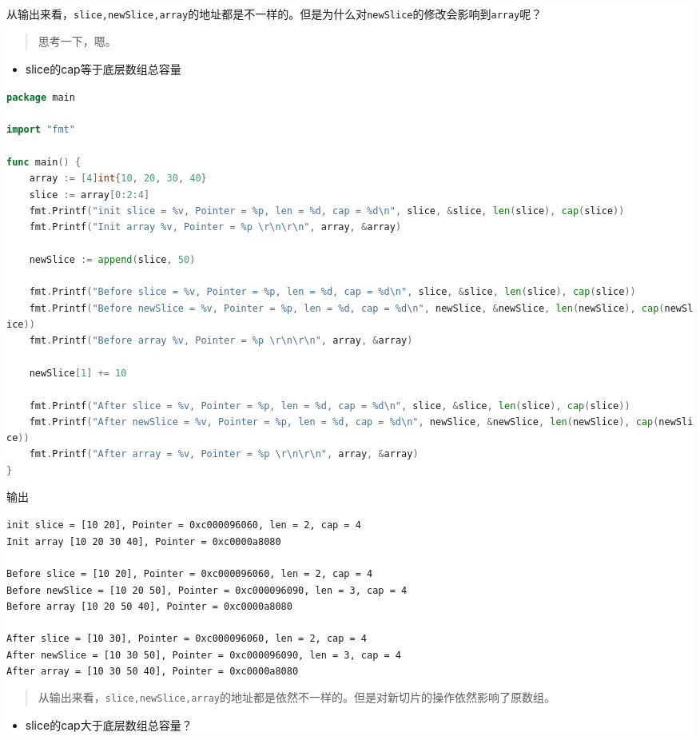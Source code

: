 从输出来看，`slice,newSlice,array`的地址都是不一样的。但是为什么对`newSlice`的修改会影响到`array`呢？

>思考一下，嗯。

* slice的cap等于底层数组总容量

```go
package main

import "fmt"

func main() {
	array := [4]int{10, 20, 30, 40}
	slice := array[0:2:4]
	fmt.Printf("init slice = %v, Pointer = %p, len = %d, cap = %d\n", slice, &slice, len(slice), cap(slice))
	fmt.Printf("Init array %v, Pointer = %p \r\n\r\n", array, &array)

	newSlice := append(slice, 50)

	fmt.Printf("Before slice = %v, Pointer = %p, len = %d, cap = %d\n", slice, &slice, len(slice), cap(slice))
	fmt.Printf("Before newSlice = %v, Pointer = %p, len = %d, cap = %d\n", newSlice, &newSlice, len(newSlice), cap(newSlice))
	fmt.Printf("Before array %v, Pointer = %p \r\n\r\n", array, &array)

	newSlice[1] += 10

	fmt.Printf("After slice = %v, Pointer = %p, len = %d, cap = %d\n", slice, &slice, len(slice), cap(slice))
	fmt.Printf("After newSlice = %v, Pointer = %p, len = %d, cap = %d\n", newSlice, &newSlice, len(newSlice), cap(newSlice))
	fmt.Printf("After array = %v, Pointer = %p \r\n\r\n", array, &array)
}

```

输出

```shell
init slice = [10 20], Pointer = 0xc000096060, len = 2, cap = 4
Init array [10 20 30 40], Pointer = 0xc0000a8080 

Before slice = [10 20], Pointer = 0xc000096060, len = 2, cap = 4
Before newSlice = [10 20 50], Pointer = 0xc000096090, len = 3, cap = 4
Before array [10 20 50 40], Pointer = 0xc0000a8080

After slice = [10 30], Pointer = 0xc000096060, len = 2, cap = 4
After newSlice = [10 30 50], Pointer = 0xc000096090, len = 3, cap = 4
After array = [10 30 50 40], Pointer = 0xc0000a8080
```

> 从输出来看，`slice,newSlice,array`的地址都是依然不一样的。但是对新切片的操作依然影响了原数组。

* slice的cap大于底层数组总容量？
